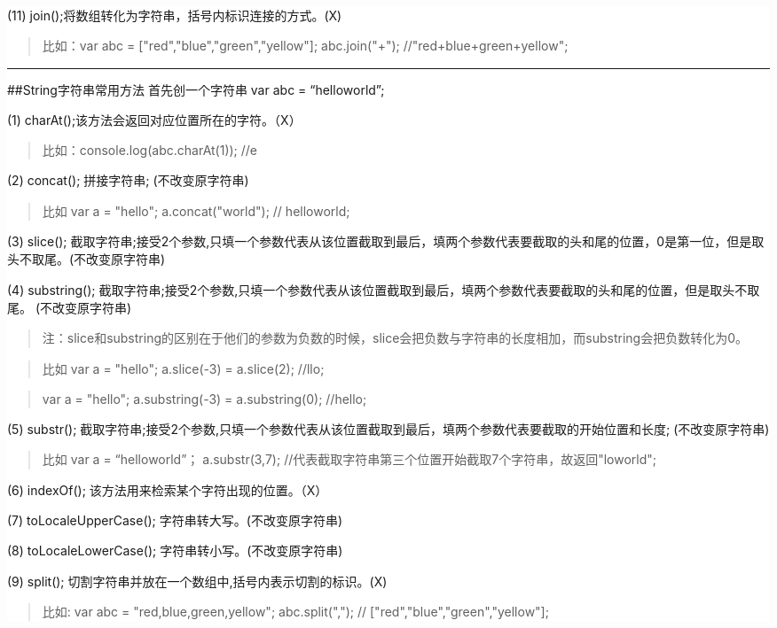 (11) join();将数组转化为字符串，括号内标识连接的方式。(X)

>比如：var abc = ["red","blue","green","yellow"];  abc.join("+");  //"red+blue+green+yellow";

---
##String字符串常用方法
首先创一个字符串 var abc = “helloworld”;

(1) charAt();该方法会返回对应位置所在的字符。（X）

>比如：console.log(abc.charAt(1));  //e

(2) concat(); 拼接字符串;  (不改变原字符串)

>比如 var a = "hello"; a.concat("world");  // helloworld;

(3) slice(); 截取字符串;接受2个参数,只填一个参数代表从该位置截取到最后，填两个参数代表要截取的头和尾的位置，0是第一位，但是取头不取尾。(不改变原字符串)

(4) substring(); 截取字符串;接受2个参数,只填一个参数代表从该位置截取到最后，填两个参数代表要截取的头和尾的位置，但是取头不取尾。 (不改变原字符串)

>注：slice和substring的区别在于他们的参数为负数的时候，slice会把负数与字符串的长度相加，而substring会把负数转化为0。

>比如 var a = "hello"; a.slice(-3) = a.slice(2);  //llo;  

>var a = "hello"; a.substring(-3) = a.substring(0);  //hello;

(5) substr(); 截取字符串;接受2个参数,只填一个参数代表从该位置截取到最后，填两个参数代表要截取的开始位置和长度; (不改变原字符串)

>比如 var a = “helloworld”； a.substr(3,7);  //代表截取字符串第三个位置开始截取7个字符串，故返回"loworld";

(6) indexOf(); 该方法用来检索某个字符出现的位置。（X）

(7) toLocaleUpperCase(); 字符串转大写。(不改变原字符串)

(8) toLocaleLowerCase(); 字符串转小写。(不改变原字符串)

(9) split(); 切割字符串并放在一个数组中,括号内表示切割的标识。(X)

>比如: var abc = "red,blue,green,yellow";  abc.split(",");  // ["red","blue","green","yellow"];
